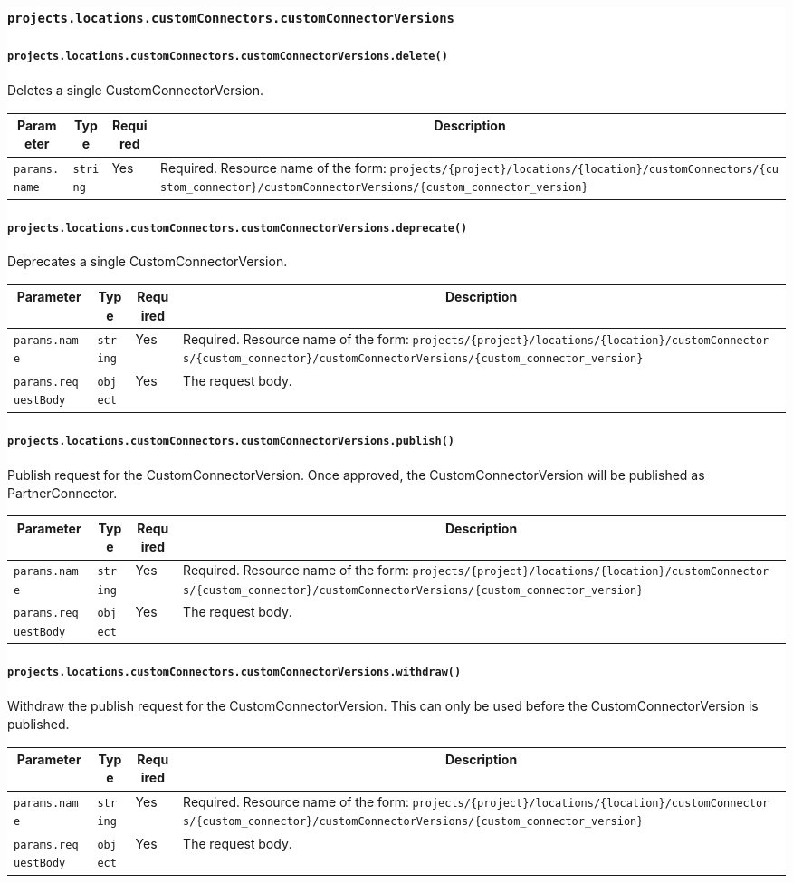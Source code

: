 ### `projects.locations.customConnectors.customConnectorVersions`

#### `projects.locations.customConnectors.customConnectorVersions.delete()`

Deletes a single CustomConnectorVersion.

| Parameter | Type | Required | Description |
|---|---|---|---|
| `params.name` | `string` | Yes | Required. Resource name of the form: `projects/{project}/locations/{location}/customConnectors/{custom_connector}/customConnectorVersions/{custom_connector_version}` |

#### `projects.locations.customConnectors.customConnectorVersions.deprecate()`

Deprecates a single CustomConnectorVersion.

| Parameter | Type | Required | Description |
|---|---|---|---|
| `params.name` | `string` | Yes | Required. Resource name of the form: `projects/{project}/locations/{location}/customConnectors/{custom_connector}/customConnectorVersions/{custom_connector_version}` |
| `params.requestBody` | `object` | Yes | The request body. |

#### `projects.locations.customConnectors.customConnectorVersions.publish()`

Publish request for the CustomConnectorVersion. Once approved, the CustomConnectorVersion will be published as PartnerConnector.

| Parameter | Type | Required | Description |
|---|---|---|---|
| `params.name` | `string` | Yes | Required. Resource name of the form: `projects/{project}/locations/{location}/customConnectors/{custom_connector}/customConnectorVersions/{custom_connector_version}` |
| `params.requestBody` | `object` | Yes | The request body. |

#### `projects.locations.customConnectors.customConnectorVersions.withdraw()`

Withdraw the publish request for the CustomConnectorVersion. This can only be used before the CustomConnectorVersion is published.

| Parameter | Type | Required | Description |
|---|---|---|---|
| `params.name` | `string` | Yes | Required. Resource name of the form: `projects/{project}/locations/{location}/customConnectors/{custom_connector}/customConnectorVersions/{custom_connector_version}` |
| `params.requestBody` | `object` | Yes | The request body. |